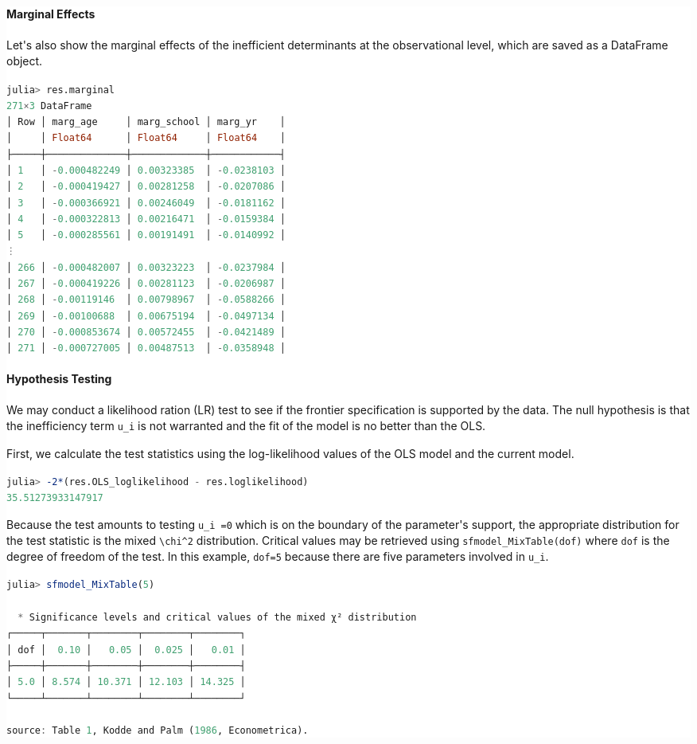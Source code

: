 #### Marginal Effects

Let's also show the marginal effects of the inefficient determinants at the observational level, which are saved as a DataFrame object.

```julia
julia> res.marginal
271×3 DataFrame
│ Row │ marg_age     │ marg_school │ marg_yr    │
│     │ Float64      │ Float64     │ Float64    │
├─────┼──────────────┼─────────────┼────────────┤
│ 1   │ -0.000482249 │ 0.00323385  │ -0.0238103 │
│ 2   │ -0.000419427 │ 0.00281258  │ -0.0207086 │
│ 3   │ -0.000366921 │ 0.00246049  │ -0.0181162 │
│ 4   │ -0.000322813 │ 0.00216471  │ -0.0159384 │
│ 5   │ -0.000285561 │ 0.00191491  │ -0.0140992 │
⋮
│ 266 │ -0.000482007 │ 0.00323223  │ -0.0237984 │
│ 267 │ -0.000419226 │ 0.00281123  │ -0.0206987 │
│ 268 │ -0.00119146  │ 0.00798967  │ -0.0588266 │
│ 269 │ -0.00100688  │ 0.00675194  │ -0.0497134 │
│ 270 │ -0.000853674 │ 0.00572455  │ -0.0421489 │
│ 271 │ -0.000727005 │ 0.00487513  │ -0.0358948 │
```

#### Hypothesis Testing

We may conduct a likelihood ration (LR) test to see if the frontier specification is supported by the data. The null hypothesis is that the inefficiency term ``u_i`` is not warranted and the fit of the model is no better than the OLS.

First, we calculate the test statistics using the log-likelihood values of the OLS model and the current model.

```julia
julia> -2*(res.OLS_loglikelihood - res.loglikelihood)
35.51273933147917
```

Because the test amounts to testing ``u_i =0`` which is on the boundary of the parameter's support, the appropriate distribution for the test statistic is the mixed ``\chi^2`` distribution. Critical values may be retrieved using `sfmodel_MixTable(dof)` where `dof` is the degree of freedom of the test. In this example, `dof=5` because there are five parameters involved in ``u_i``.

```julia
julia> sfmodel_MixTable(5)

  * Significance levels and critical values of the mixed χ² distribution
┌─────┬───────┬────────┬────────┬────────┐
│ dof │  0.10 │   0.05 │  0.025 │   0.01 │
├─────┼───────┼────────┼────────┼────────┤
│ 5.0 │ 8.574 │ 10.371 │ 12.103 │ 14.325 │
└─────┴───────┴────────┴────────┴────────┘

source: Table 1, Kodde and Palm (1986, Econometrica).
```
